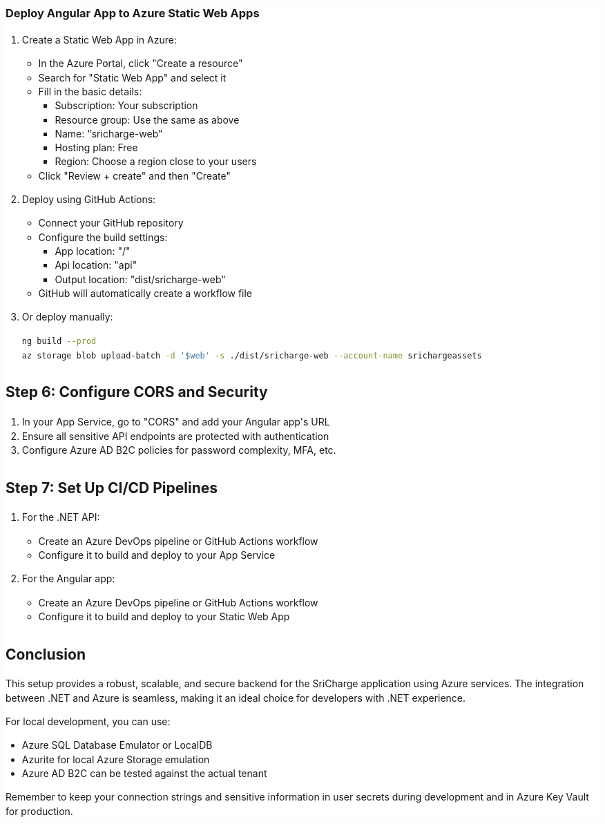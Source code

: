 ### Deploy Angular App to Azure Static Web Apps

1. Create a Static Web App in Azure:
   - In the Azure Portal, click "Create a resource"
   - Search for "Static Web App" and select it
   - Fill in the basic details:
     - Subscription: Your subscription
     - Resource group: Use the same as above
     - Name: "sricharge-web"
     - Hosting plan: Free
     - Region: Choose a region close to your users
   - Click "Review + create" and then "Create"

2. Deploy using GitHub Actions:
   - Connect your GitHub repository
   - Configure the build settings:
     - App location: "/"
     - Api location: "api"
     - Output location: "dist/sricharge-web"
   - GitHub will automatically create a workflow file

3. Or deploy manually:
   ```bash
   ng build --prod
   az storage blob upload-batch -d '$web' -s ./dist/sricharge-web --account-name srichargeassets
   ```

## Step 6: Configure CORS and Security

1. In your App Service, go to "CORS" and add your Angular app's URL
2. Ensure all sensitive API endpoints are protected with authentication
3. Configure Azure AD B2C policies for password complexity, MFA, etc.

## Step 7: Set Up CI/CD Pipelines

1. For the .NET API:
   - Create an Azure DevOps pipeline or GitHub Actions workflow
   - Configure it to build and deploy to your App Service

2. For the Angular app:
   - Create an Azure DevOps pipeline or GitHub Actions workflow
   - Configure it to build and deploy to your Static Web App

## Conclusion

This setup provides a robust, scalable, and secure backend for the SriCharge application using Azure services. The integration between .NET and Azure is seamless, making it an ideal choice for developers with .NET experience.

For local development, you can use:
- Azure SQL Database Emulator or LocalDB
- Azurite for local Azure Storage emulation
- Azure AD B2C can be tested against the actual tenant

Remember to keep your connection strings and sensitive information in user secrets during development and in Azure Key Vault for production.
